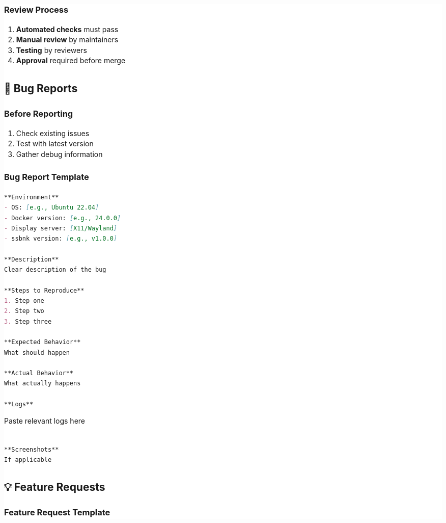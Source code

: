 ### Review Process

1. **Automated checks** must pass
2. **Manual review** by maintainers
3. **Testing** by reviewers
4. **Approval** required before merge

## 🐛 Bug Reports

### Before Reporting

1. Check existing issues
2. Test with latest version
3. Gather debug information

### Bug Report Template

```markdown
**Environment**
- OS: [e.g., Ubuntu 22.04]
- Docker version: [e.g., 24.0.0]
- Display server: [X11/Wayland]
- ssbnk version: [e.g., v1.0.0]

**Description**
Clear description of the bug

**Steps to Reproduce**
1. Step one
2. Step two
3. Step three

**Expected Behavior**
What should happen

**Actual Behavior**
What actually happens

**Logs**
```
Paste relevant logs here
```

**Screenshots**
If applicable
```

## 💡 Feature Requests

### Feature Request Template
